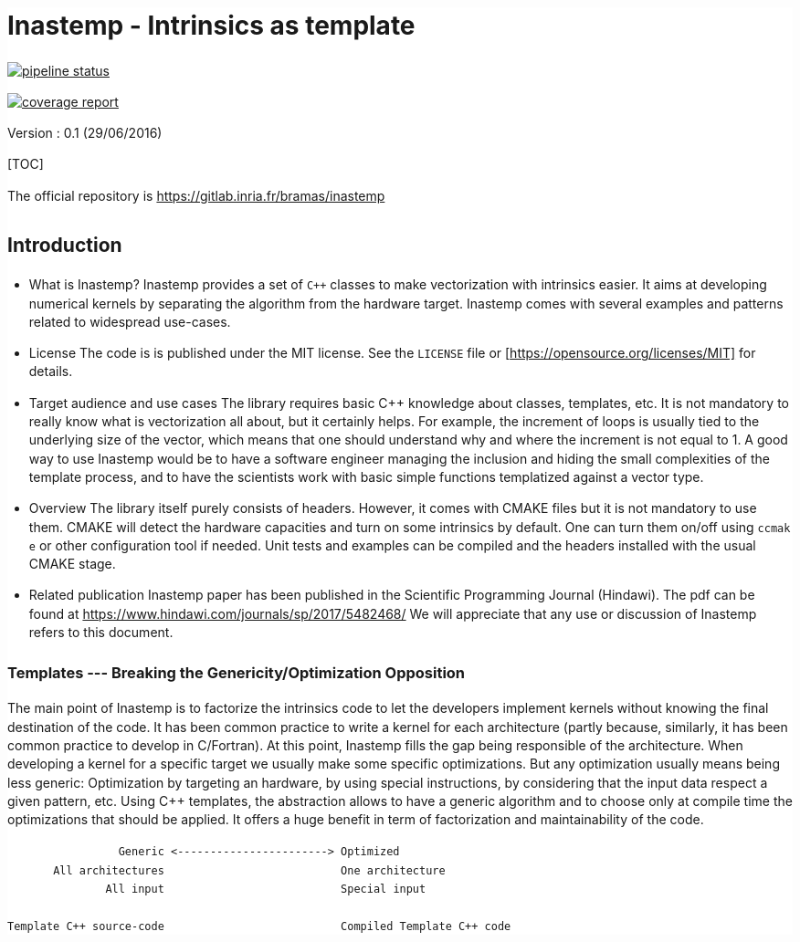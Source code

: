 # Inastemp - Intrinsics as template

[![pipeline status](https://gitlab.inria.fr/bramas/inastemp/badges/master/pipeline.svg)](https://gitlab.inria.fr/bramas/inastemp/commits/master)

[![coverage report](https://gitlab.inria.fr/bramas/inastemp/badges/master/coverage.svg)](https://gitlab.inria.fr/bramas/inastemp/commits/master)

Version : 0.1 (29/06/2016)

[TOC]

The official repository is https://gitlab.inria.fr/bramas/inastemp
    
## Introduction

- What is Inastemp?
Inastemp provides a set of `C++` classes to make vectorization with intrinsics easier.
It aims at developing numerical kernels by separating the algorithm from the hardware target.
Inastemp comes with several examples and patterns related to widespread use-cases.

- License
The code is is published under the MIT license.
See the `LICENSE` file or [https://opensource.org/licenses/MIT] for details.

- Target audience and use cases
The library requires basic C++ knowledge about classes, templates, etc.
It is not mandatory to really know what is vectorization all about, but it certainly helps.
For example, the increment of loops is usually tied to the underlying size of the vector, which means that one should understand why and where the increment is not equal to 1.
A good way to use Inastemp would be to have a software engineer managing the inclusion and hiding the small complexities of the template process,
and to have the scientists work with basic simple functions templatized against a vector type.

- Overview
The library itself purely consists of headers. However, it comes with CMAKE files but it is not mandatory to use them.
CMAKE will detect the hardware capacities and turn on some intrinsics by default.
One can turn them on/off using `ccmake` or other configuration tool if needed.
Unit tests and examples can be compiled and the headers installed with the usual CMAKE stage.

- Related publication
Inastemp paper has been published in the Scientific Programming Journal (Hindawi).
The pdf can be found at https://www.hindawi.com/journals/sp/2017/5482468/
We will appreciate that any use or discussion of Inastemp refers to this document.


### Templates --- Breaking the Genericity/Optimization Opposition

The main point of Inastemp is to factorize the intrinsics code to let the developers implement kernels without knowing the final destination of the code.
It has been common practice to write a kernel for each architecture (partly because, similarly, it has been common practice to develop in C/Fortran).  At this point, Inastemp fills the gap being responsible of the architecture.
When developing a kernel for a specific target we usually make some specific optimizations.
But any optimization usually means being less generic: Optimization by targeting an hardware, by using special instructions, by considering that the input data respect a given pattern, etc.
Using C++ templates, the abstraction allows to have a generic algorithm and to choose only at compile time the optimizations that should be applied.
It offers a huge benefit in term of factorization and maintainability of the code.
```
                 Generic <-----------------------> Optimized
       All architectures                           One architecture
               All input                           Special input
        
Template C++ source-code                           Compiled Template C++ code
```